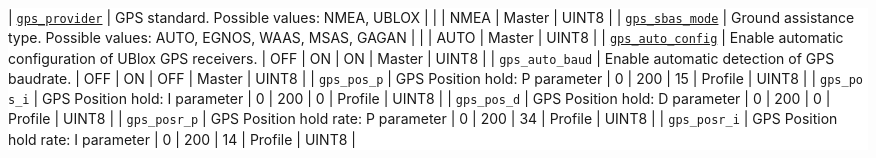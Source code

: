 | [`gps_provider`](Gps.md)                      | GPS standard. Possible values: NMEA, UBLOX                                                                                                                                                                                                                                                                                                                                                                                                                                                                               |        |        | NMEA             | Master       | UINT8    |
| [`gps_sbas_mode`](Gps.md)                     | Ground assistance type. Possible values: AUTO, EGNOS, WAAS, MSAS, GAGAN                                                                                                                                                                                                                                                                                                                                                                                                                                                  |        |        | AUTO             | Master       | UINT8    |
| [`gps_auto_config`](Gps.md)                   | Enable automatic configuration of UBlox GPS receivers.                                                                                                                                                                                                                                                                                                                                                                                                                                                                   | OFF    | ON     | ON               | Master       | UINT8    |
| `gps_auto_baud`                               | Enable automatic detection of GPS baudrate.                                                                                                                                                                                                                                                                                                                                                                                                                                                                              | OFF    | ON     | OFF              | Master       | UINT8    |
| `gps_pos_p`                                   | GPS Position hold: P parameter                                                                                                                                                                                                                                                                                                                                                                                                                                                                                           | 0      | 200    | 15               | Profile      | UINT8    |
| `gps_pos_i`                                   | GPS Position hold: I parameter                                                                                                                                                                                                                                                                                                                                                                                                                                                                                           | 0      | 200    | 0                | Profile      | UINT8    |
| `gps_pos_d`                                   | GPS Position hold: D parameter                                                                                                                                                                                                                                                                                                                                                                                                                                                                                           | 0      | 200    | 0                | Profile      | UINT8    |
| `gps_posr_p`                                  | GPS Position hold rate: P parameter                                                                                                                                                                                                                                                                                                                                                                                                                                                                                      | 0      | 200    | 34               | Profile      | UINT8    |
| `gps_posr_i`                                  | GPS Position hold rate: I parameter                                                                                                                                                                                                                                                                                                                                                                                                                                                                                      | 0      | 200    | 14               | Profile      | UINT8    |